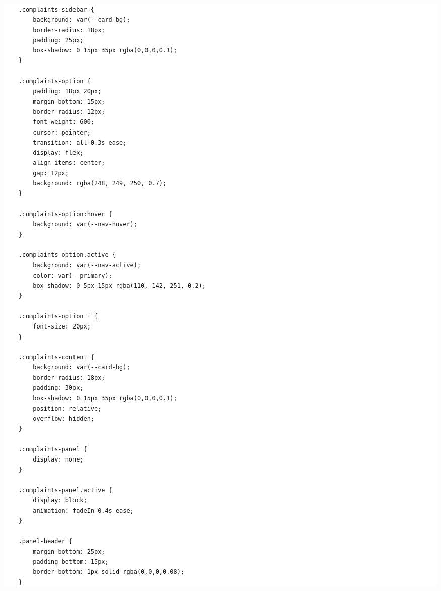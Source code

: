         .complaints-sidebar {
            background: var(--card-bg);
            border-radius: 18px;
            padding: 25px;
            box-shadow: 0 15px 35px rgba(0,0,0,0.1);
        }
        
        .complaints-option {
            padding: 18px 20px;
            margin-bottom: 15px;
            border-radius: 12px;
            font-weight: 600;
            cursor: pointer;
            transition: all 0.3s ease;
            display: flex;
            align-items: center;
            gap: 12px;
            background: rgba(248, 249, 250, 0.7);
        }
        
        .complaints-option:hover {
            background: var(--nav-hover);
        }
        
        .complaints-option.active {
            background: var(--nav-active);
            color: var(--primary);
            box-shadow: 0 5px 15px rgba(110, 142, 251, 0.2);
        }
        
        .complaints-option i {
            font-size: 20px;
        }
        
        .complaints-content {
            background: var(--card-bg);
            border-radius: 18px;
            padding: 30px;
            box-shadow: 0 15px 35px rgba(0,0,0,0.1);
            position: relative;
            overflow: hidden;
        }
        
        .complaints-panel {
            display: none;
        }
        
        .complaints-panel.active {
            display: block;
            animation: fadeIn 0.4s ease;
        }
        
        .panel-header {
            margin-bottom: 25px;
            padding-bottom: 15px;
            border-bottom: 1px solid rgba(0,0,0,0.08);
        }
        